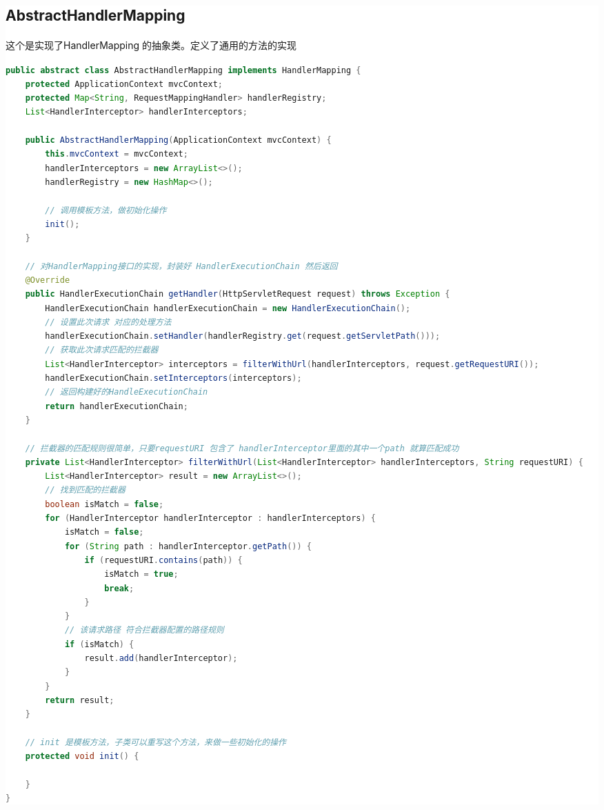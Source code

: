 ````java

````

## AbstractHandlerMapping

这个是实现了HandlerMapping 的抽象类。定义了通用的方法的实现

```java
public abstract class AbstractHandlerMapping implements HandlerMapping {
    protected ApplicationContext mvcContext;
    protected Map<String, RequestMappingHandler> handlerRegistry;
    List<HandlerInterceptor> handlerInterceptors;

    public AbstractHandlerMapping(ApplicationContext mvcContext) {
        this.mvcContext = mvcContext;
        handlerInterceptors = new ArrayList<>();
        handlerRegistry = new HashMap<>();
      	
      	// 调用模板方法，做初始化操作
        init();
    }

    // 对HandlerMapping接口的实现，封装好 HandlerExecutionChain 然后返回
    @Override
    public HandlerExecutionChain getHandler(HttpServletRequest request) throws Exception {
        HandlerExecutionChain handlerExecutionChain = new HandlerExecutionChain();
        // 设置此次请求 对应的处理方法
        handlerExecutionChain.setHandler(handlerRegistry.get(request.getServletPath()));
        // 获取此次请求匹配的拦截器
        List<HandlerInterceptor> interceptors = filterWithUrl(handlerInterceptors, request.getRequestURI());
        handlerExecutionChain.setInterceptors(interceptors);
        // 返回构建好的HandleExecutionChain
        return handlerExecutionChain;
    }

    // 拦截器的匹配规则很简单，只要requestURI 包含了 handlerInterceptor里面的其中一个path 就算匹配成功
    private List<HandlerInterceptor> filterWithUrl(List<HandlerInterceptor> handlerInterceptors, String requestURI) {
        List<HandlerInterceptor> result = new ArrayList<>();
        // 找到匹配的拦截器
        boolean isMatch = false;
        for (HandlerInterceptor handlerInterceptor : handlerInterceptors) {
            isMatch = false;
            for (String path : handlerInterceptor.getPath()) {
                if (requestURI.contains(path)) {
                    isMatch = true;
                    break;
                }
            }
            // 该请求路径 符合拦截器配置的路径规则
            if (isMatch) {
                result.add(handlerInterceptor);
            }
        }
        return result;
    }
		
    // init 是模板方法，子类可以重写这个方法，来做一些初始化的操作
    protected void init() {

    }
}
```